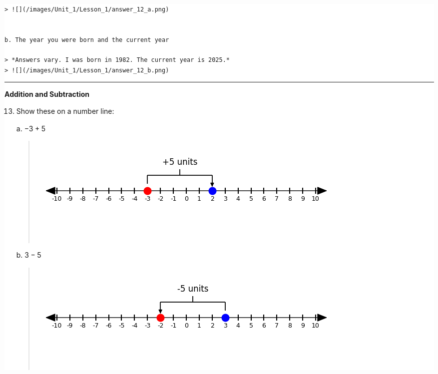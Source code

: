     > ![](/images/Unit_1/Lesson_1/answer_12_a.png)

    
    b. The year you were born and the current year

    > *Answers vary. I was born in 1982. The current year is 2025.*
    > ![](/images/Unit_1/Lesson_1/answer_12_b.png)
    
---

**Addition and Subtraction**

13. Show these on a number line:

    a. $-3 + 5$
    
    > ![](/images/Unit_1/Lesson_1/answer_13_a.png)
    
    b. $3 - 5$
    
    > ![](/images/Unit_1/Lesson_1/answer_13_b.png)
